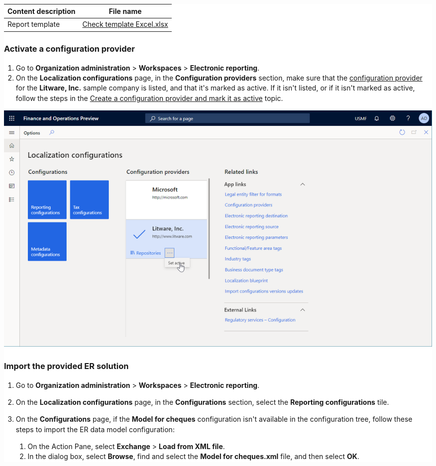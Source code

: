 | Content description | File name                 |
|---------------------|---------------------------|
| Report template     | [Check template Excel.xlsx](https://download.microsoft.com/download/3/b/d/3bd3b944-da8f-43b4-8533-3c1292a4c3ef/CheckTemplateExcel.xlsx) |

### <a name="ExampleProvider"></a>Activate a configuration provider

1. Go to **Organization administration** \> **Workspaces** \> **Electronic reporting**.
2. On the **Localization configurations** page, in the **Configuration providers** section, make sure that the [configuration provider](general-electronic-reporting.md#Provider) for the **Litware, Inc.** sample company is listed, and that it's marked as active. If it isn't listed, or if it isn't marked as active, follow the steps in the [Create a configuration provider and mark it as active](tasks/er-configuration-provider-mark-it-active-2016-11.md) topic.

![Setting the sample company to active on the Localization configurations page.](./media/er-barcode-data-source-active-provider.png)

### <a name="ExampleImportSolution"></a>Import the provided ER solution

1. Go to **Organization administration** \> **Workspaces** \> **Electronic reporting**.
2. On the **Localization configurations** page, in the **Configurations** section, select the **Reporting configurations** tile.
3. On the **Configurations** page, if the **Model for cheques** configuration isn't available in the configuration tree, follow these steps to import the ER data model configuration:

    1. On the Action Pane, select **Exchange** \> **Load from XML file**.
    2. In the dialog box, select **Browse**, find and select the **Model for cheques.xml** file, and then select **OK**.
